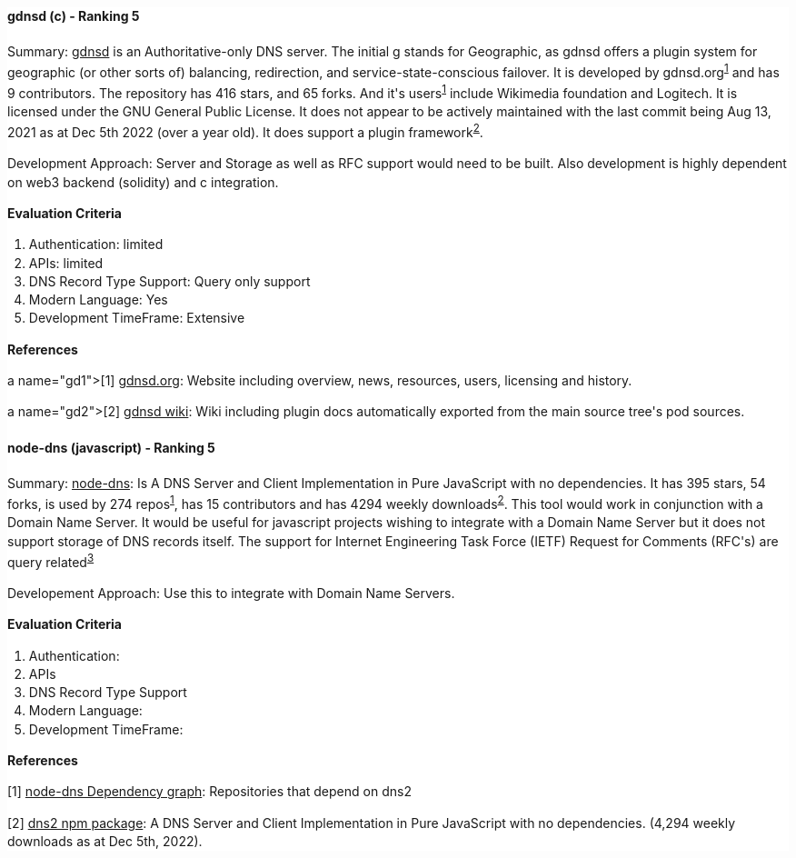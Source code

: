 #### gdnsd (c) - Ranking 5

Summary: [gdnsd](https://github.com/gdnsd/gdnsd) is an Authoritative-only DNS server. The initial g stands for Geographic, as gdnsd offers a plugin system for geographic (or other sorts of) balancing, redirection, and service-state-conscious failover. It is developed by gdnsd.org<sup>[1](#gd1)</sup> and has 9 contributors. The repository has 416 stars, and 65 forks. And it's users<sup>[1](#gd1)</sup> include Wikimedia foundation and Logitech.  It is licensed under the  GNU General Public License. It does not appear to be actively maintained with the last commit being Aug 13, 2021 as at Dec 5th 2022 (over a year old). It does support a plugin framework<sup>[2](#gd2)</sup>. 


Development Approach: Server and Storage as well as RFC support would need to be built. Also development is highly dependent on web3 backend (solidity) and c integration.

**Evaluation Criteria**
1. Authentication: limited
2. APIs: limited
3. DNS Record Type Support: Query only support
4. Modern Language: Yes
5. Development TimeFrame: Extensive

**References**

a name="gd1">[1]</a>  [gdnsd.org](https://gdnsd.org/): Website including overview, news, resources, users, licensing and history.

a name="gd2">[2]</a>  [gdnsd wiki](https://github.com/gdnsd/gdnsd/wiki): Wiki including plugin docs automatically exported from the main source tree's pod sources.

#### node-dns (javascript) - Ranking 5

Summary: [node-dns](https://github.com/song940/node-dns): Is A DNS Server and Client Implementation in Pure JavaScript with no dependencies. It has 395 stars, 54 forks, is used by 274 repos<sup>[1](#nd1)</sup>, has 15 contributors and has 4294 weekly downloads<sup>[2](#nd2)</sup>. This tool would work in conjunction with a Domain Name Server. It would be useful for javascript projects wishing to integrate with a Domain Name Server but it does not support storage of DNS records itself. The support for Internet Engineering Task Force (IETF) Request for Comments (RFC's) are query related<sup>[3](#nd3)</sup>

Developement Approach: Use this to integrate with Domain Name Servers. 

**Evaluation Criteria**
1. Authentication: 
2. APIs
3. DNS Record Type Support
4. Modern Language: 
5. Development TimeFrame: 


**References**

<a name="nd1">[1]</a>  [node-dns Dependency graph](https://github.com/song940/node-dns/network/dependents): Repositories that depend on dns2

<a name="nd2">[2]</a>  [dns2 npm package](https://www.npmjs.com/package/dns2): A DNS Server and Client Implementation in Pure JavaScript with no dependencies. (4,294 weekly downloads as at Dec 5th, 2022).
